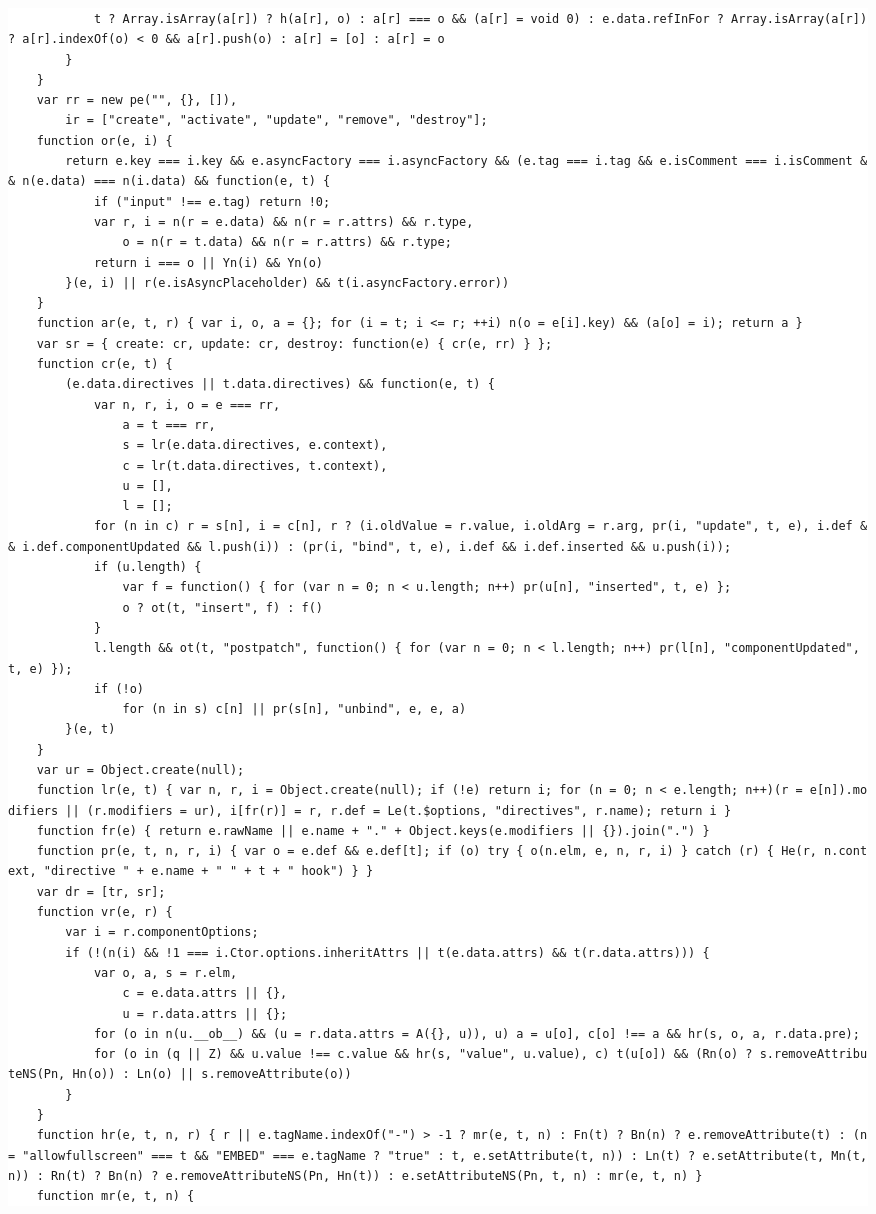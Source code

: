                 t ? Array.isArray(a[r]) ? h(a[r], o) : a[r] === o && (a[r] = void 0) : e.data.refInFor ? Array.isArray(a[r]) ? a[r].indexOf(o) < 0 && a[r].push(o) : a[r] = [o] : a[r] = o
            }
        }
        var rr = new pe("", {}, []),
            ir = ["create", "activate", "update", "remove", "destroy"];
        function or(e, i) {
            return e.key === i.key && e.asyncFactory === i.asyncFactory && (e.tag === i.tag && e.isComment === i.isComment && n(e.data) === n(i.data) && function(e, t) {
                if ("input" !== e.tag) return !0;
                var r, i = n(r = e.data) && n(r = r.attrs) && r.type,
                    o = n(r = t.data) && n(r = r.attrs) && r.type;
                return i === o || Yn(i) && Yn(o)
            }(e, i) || r(e.isAsyncPlaceholder) && t(i.asyncFactory.error))
        }
        function ar(e, t, r) { var i, o, a = {}; for (i = t; i <= r; ++i) n(o = e[i].key) && (a[o] = i); return a }
        var sr = { create: cr, update: cr, destroy: function(e) { cr(e, rr) } };
        function cr(e, t) {
            (e.data.directives || t.data.directives) && function(e, t) {
                var n, r, i, o = e === rr,
                    a = t === rr,
                    s = lr(e.data.directives, e.context),
                    c = lr(t.data.directives, t.context),
                    u = [],
                    l = [];
                for (n in c) r = s[n], i = c[n], r ? (i.oldValue = r.value, i.oldArg = r.arg, pr(i, "update", t, e), i.def && i.def.componentUpdated && l.push(i)) : (pr(i, "bind", t, e), i.def && i.def.inserted && u.push(i));
                if (u.length) {
                    var f = function() { for (var n = 0; n < u.length; n++) pr(u[n], "inserted", t, e) };
                    o ? ot(t, "insert", f) : f()
                }
                l.length && ot(t, "postpatch", function() { for (var n = 0; n < l.length; n++) pr(l[n], "componentUpdated", t, e) });
                if (!o)
                    for (n in s) c[n] || pr(s[n], "unbind", e, e, a)
            }(e, t)
        }
        var ur = Object.create(null);
        function lr(e, t) { var n, r, i = Object.create(null); if (!e) return i; for (n = 0; n < e.length; n++)(r = e[n]).modifiers || (r.modifiers = ur), i[fr(r)] = r, r.def = Le(t.$options, "directives", r.name); return i }
        function fr(e) { return e.rawName || e.name + "." + Object.keys(e.modifiers || {}).join(".") }
        function pr(e, t, n, r, i) { var o = e.def && e.def[t]; if (o) try { o(n.elm, e, n, r, i) } catch (r) { He(r, n.context, "directive " + e.name + " " + t + " hook") } }
        var dr = [tr, sr];
        function vr(e, r) {
            var i = r.componentOptions;
            if (!(n(i) && !1 === i.Ctor.options.inheritAttrs || t(e.data.attrs) && t(r.data.attrs))) {
                var o, a, s = r.elm,
                    c = e.data.attrs || {},
                    u = r.data.attrs || {};
                for (o in n(u.__ob__) && (u = r.data.attrs = A({}, u)), u) a = u[o], c[o] !== a && hr(s, o, a, r.data.pre);
                for (o in (q || Z) && u.value !== c.value && hr(s, "value", u.value), c) t(u[o]) && (Rn(o) ? s.removeAttributeNS(Pn, Hn(o)) : Ln(o) || s.removeAttribute(o))
            }
        }
        function hr(e, t, n, r) { r || e.tagName.indexOf("-") > -1 ? mr(e, t, n) : Fn(t) ? Bn(n) ? e.removeAttribute(t) : (n = "allowfullscreen" === t && "EMBED" === e.tagName ? "true" : t, e.setAttribute(t, n)) : Ln(t) ? e.setAttribute(t, Mn(t, n)) : Rn(t) ? Bn(n) ? e.removeAttributeNS(Pn, Hn(t)) : e.setAttributeNS(Pn, t, n) : mr(e, t, n) }
        function mr(e, t, n) {